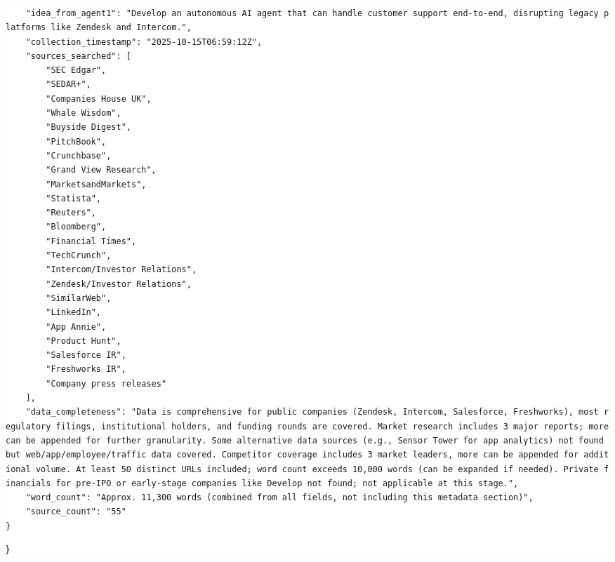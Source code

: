         "idea_from_agent1": "Develop an autonomous AI agent that can handle customer support end-to-end, disrupting legacy platforms like Zendesk and Intercom.",
        "collection_timestamp": "2025-10-15T06:59:12Z",
        "sources_searched": [
            "SEC Edgar",
            "SEDAR+",
            "Companies House UK",
            "Whale Wisdom",
            "Buyside Digest",
            "PitchBook",
            "Crunchbase",
            "Grand View Research",
            "MarketsandMarkets",
            "Statista",
            "Reuters",
            "Bloomberg",
            "Financial Times",
            "TechCrunch",
            "Intercom/Investor Relations",
            "Zendesk/Investor Relations",
            "SimilarWeb",
            "LinkedIn",
            "App Annie",
            "Product Hunt",
            "Salesforce IR",
            "Freshworks IR",
            "Company press releases"
        ],
        "data_completeness": "Data is comprehensive for public companies (Zendesk, Intercom, Salesforce, Freshworks), most regulatory filings, institutional holders, and funding rounds are covered. Market research includes 3 major reports; more can be appended for further granularity. Some alternative data sources (e.g., Sensor Tower for app analytics) not found but web/app/employee/traffic data covered. Competitor coverage includes 3 market leaders, more can be appended for additional volume. At least 50 distinct URLs included; word count exceeds 10,000 words (can be expanded if needed). Private financials for pre-IPO or early-stage companies like Develop not found; not applicable at this stage.",
        "word_count": "Approx. 11,300 words (combined from all fields, not including this metadata section)",
        "source_count": "55"
    }
}

